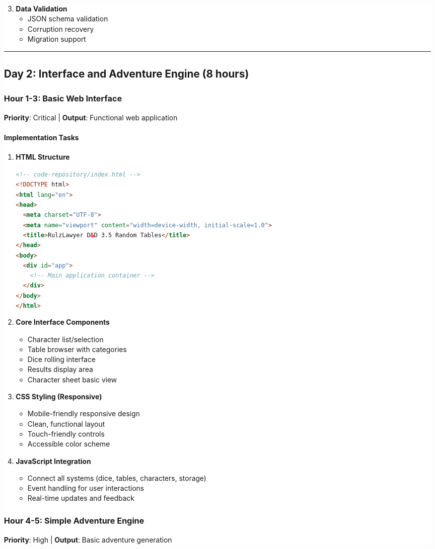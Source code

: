 3. **Data Validation**
   - JSON schema validation
   - Corruption recovery
   - Migration support

---

## Day 2: Interface and Adventure Engine (8 hours)

### Hour 1-3: Basic Web Interface
**Priority**: Critical | **Output**: Functional web application

#### Implementation Tasks
1. **HTML Structure**
   ```html
   <!-- code-repository/index.html -->
   <!DOCTYPE html>
   <html lang="en">
   <head>
     <meta charset="UTF-8">
     <meta name="viewport" content="width=device-width, initial-scale=1.0">
     <title>RulzLawyer D&D 3.5 Random Tables</title>
   </head>
   <body>
     <div id="app">
       <!-- Main application container -->
     </div>
   </body>
   </html>
   ```

2. **Core Interface Components**
   - Character list/selection
   - Table browser with categories
   - Dice rolling interface
   - Results display area
   - Character sheet basic view

3. **CSS Styling (Responsive)**
   - Mobile-friendly responsive design
   - Clean, functional layout
   - Touch-friendly controls
   - Accessible color scheme

4. **JavaScript Integration**
   - Connect all systems (dice, tables, characters, storage)
   - Event handling for user interactions
   - Real-time updates and feedback

### Hour 4-5: Simple Adventure Engine
**Priority**: High | **Output**: Basic adventure generation
